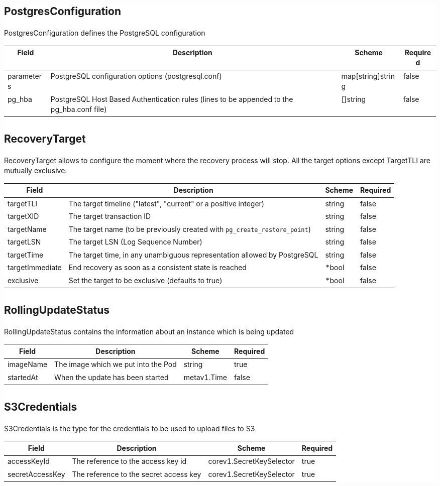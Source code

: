 
## PostgresConfiguration

PostgresConfiguration defines the PostgreSQL configuration

| Field | Description | Scheme | Required |
| -------------------- | ------------------------------ | -------------------- | -------- |
| parameters | PostgreSQL configuration options (postgresql.conf) | map[string]string | false |
| pg_hba | PostgreSQL Host Based Authentication rules (lines to be appended to the pg_hba.conf file) | []string | false |


## RecoveryTarget

RecoveryTarget allows to configure the moment where the recovery process will stop. All the target options except TargetTLI are mutually exclusive.

| Field | Description | Scheme | Required |
| -------------------- | ------------------------------ | -------------------- | -------- |
| targetTLI | The target timeline (\"latest\", \"current\" or a positive integer) | string | false |
| targetXID | The target transaction ID | string | false |
| targetName | The target name (to be previously created with `pg_create_restore_point`) | string | false |
| targetLSN | The target LSN (Log Sequence Number) | string | false |
| targetTime | The target time, in any unambiguous representation allowed by PostgreSQL | string | false |
| targetImmediate | End recovery as soon as a consistent state is reached | *bool | false |
| exclusive | Set the target to be exclusive (defaults to true) | *bool | false |


## RollingUpdateStatus

RollingUpdateStatus contains the information about an instance which is being updated

| Field | Description | Scheme | Required |
| -------------------- | ------------------------------ | -------------------- | -------- |
| imageName | The image which we put into the Pod | string | true |
| startedAt | When the update has been started | metav1.Time | false |


## S3Credentials

S3Credentials is the type for the credentials to be used to upload files to S3

| Field | Description | Scheme | Required |
| -------------------- | ------------------------------ | -------------------- | -------- |
| accessKeyId | The reference to the access key id | corev1.SecretKeySelector | true |
| secretAccessKey | The reference to the secret access key | corev1.SecretKeySelector | true |
